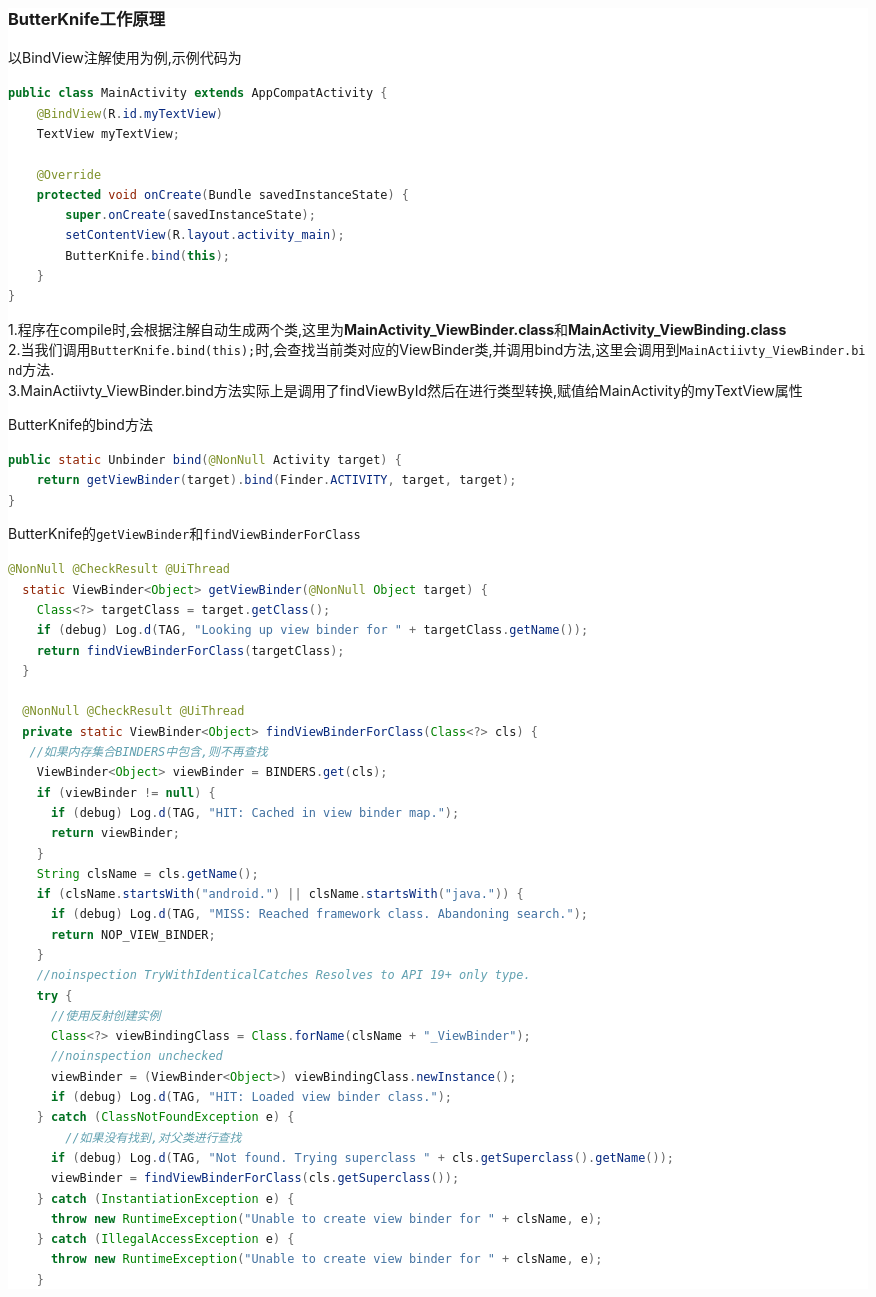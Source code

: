 ### ButterKnife工作原理
以BindView注解使用为例,示例代码为
```java
public class MainActivity extends AppCompatActivity {
    @BindView(R.id.myTextView)
    TextView myTextView;

    @Override
    protected void onCreate(Bundle savedInstanceState) {
        super.onCreate(savedInstanceState);
        setContentView(R.layout.activity_main);
        ButterKnife.bind(this);
    }
}
```

  1.程序在compile时,会根据注解自动生成两个类,这里为**MainActivity_ViewBinder.class**和**MainActivity_ViewBinding.class**    
  2.当我们调用`ButterKnife.bind(this);`时,会查找当前类对应的ViewBinder类,并调用bind方法,这里会调用到`MainActiivty_ViewBinder.bind`方法.  
  3.MainActiivty_ViewBinder.bind方法实际上是调用了findViewById然后在进行类型转换,赋值给MainActivity的myTextView属性

ButterKnife的bind方法  
```java
public static Unbinder bind(@NonNull Activity target) {
    return getViewBinder(target).bind(Finder.ACTIVITY, target, target);
}
```
ButterKnife的`getViewBinder`和`findViewBinderForClass`
```java
@NonNull @CheckResult @UiThread
  static ViewBinder<Object> getViewBinder(@NonNull Object target) {
    Class<?> targetClass = target.getClass();
    if (debug) Log.d(TAG, "Looking up view binder for " + targetClass.getName());
    return findViewBinderForClass(targetClass);
  }

  @NonNull @CheckResult @UiThread
  private static ViewBinder<Object> findViewBinderForClass(Class<?> cls) {
   //如果内存集合BINDERS中包含,则不再查找
    ViewBinder<Object> viewBinder = BINDERS.get(cls);
    if (viewBinder != null) {
      if (debug) Log.d(TAG, "HIT: Cached in view binder map.");
      return viewBinder;
    }
    String clsName = cls.getName();
    if (clsName.startsWith("android.") || clsName.startsWith("java.")) {
      if (debug) Log.d(TAG, "MISS: Reached framework class. Abandoning search.");
      return NOP_VIEW_BINDER;
    }
    //noinspection TryWithIdenticalCatches Resolves to API 19+ only type.
    try {
      //使用反射创建实例
      Class<?> viewBindingClass = Class.forName(clsName + "_ViewBinder");
      //noinspection unchecked
      viewBinder = (ViewBinder<Object>) viewBindingClass.newInstance();
      if (debug) Log.d(TAG, "HIT: Loaded view binder class.");
    } catch (ClassNotFoundException e) {
        //如果没有找到,对父类进行查找
      if (debug) Log.d(TAG, "Not found. Trying superclass " + cls.getSuperclass().getName());
      viewBinder = findViewBinderForClass(cls.getSuperclass());
    } catch (InstantiationException e) {
      throw new RuntimeException("Unable to create view binder for " + clsName, e);
    } catch (IllegalAccessException e) {
      throw new RuntimeException("Unable to create view binder for " + clsName, e);
    }
```
